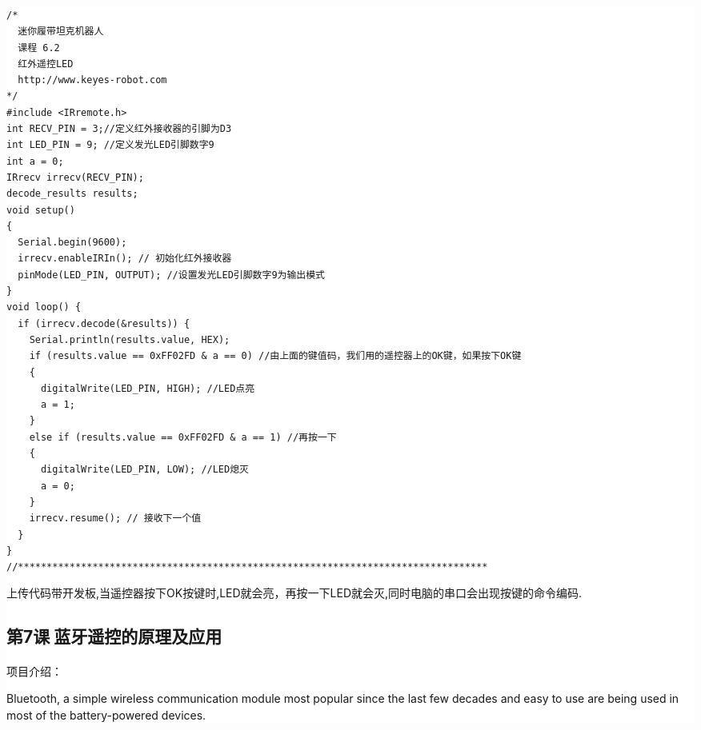 ```
/*
  迷你履带坦克机器人
  课程 6.2
  红外遥控LED
  http://www.keyes-robot.com
*/
#include <IRremote.h>
int RECV_PIN = 3;//定义红外接收器的引脚为D3
int LED_PIN = 9; //定义发光LED引脚数字9
int a = 0;
IRrecv irrecv(RECV_PIN);
decode_results results;
void setup()
{
  Serial.begin(9600);
  irrecv.enableIRIn(); // 初始化红外接收器
  pinMode(LED_PIN, OUTPUT); //设置发光LED引脚数字9为输出模式
}
void loop() {
  if (irrecv.decode(&results)) {
    Serial.println(results.value, HEX);
    if (results.value == 0xFF02FD & a == 0) //由上面的键值码，我们用的遥控器上的OK键，如果按下OK键
    {
      digitalWrite(LED_PIN, HIGH); //LED点亮
      a = 1;
    }
    else if (results.value == 0xFF02FD & a == 1) //再按一下
    {
      digitalWrite(LED_PIN, LOW); //LED熄灭
      a = 0;
    }
    irrecv.resume(); // 接收下一个值
  }
}
//**********************************************************************************
```

上传代码带开发板,当遥控器按下OK按键时,LED就会亮，再按一下LED就会灭,同时电脑的串口会出现按键的命令编码.

## 第7课 蓝牙遥控的原理及应用 

项目介绍：

Bluetooth, a simple wireless communication module most popular since the last few decades and easy to use are being used in most of the battery-powered devices.
